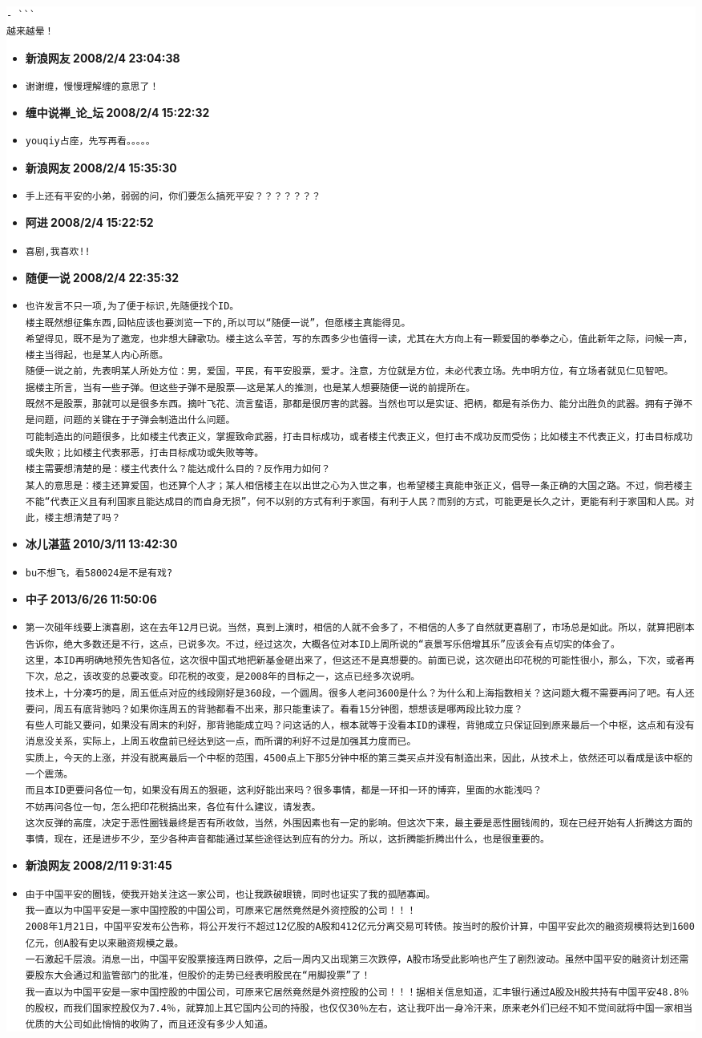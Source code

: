   ```
- ```
  越来越晕！
  ```
- **新浪网友 2008/2/4 23:04:38**
- ```
  谢谢缠，慢慢理解缠的意思了！
  ```
- **缠中说禅_论_坛 2008/2/4 15:22:32**
- ```
  youqiy占座，先写再看。。。。。
  ```
- **新浪网友 2008/2/4 15:35:30**
- ```
  手上还有平安的小弟，弱弱的问，你们要怎么搞死平安？？？？？？？
  ```
- **阿进 2008/2/4 15:22:52**
- ```
  喜剧,我喜欢!!
  ```
- **随便一说 2008/2/4 22:35:32**
- ```
  也许发言不只一项,为了便于标识,先随便找个ID。
  楼主既然想征集东西,回帖应该也要浏览一下的,所以可以“随便一说”，但愿楼主真能得见。
  希望得见，既不是为了邀宠，也非想大肆歌功。楼主这么辛苦，写的东西多少也值得一读，尤其在大方向上有一颗爱国的拳拳之心，值此新年之际，问候一声，楼主当得起，也是某人内心所愿。
  随便一说之前，先表明某人所处方位：男，爱国，平民，有平安股票，爱才。注意，方位就是方位，未必代表立场。先申明方位，有立场者就见仁见智吧。
  据楼主所言，当有一些子弹。但这些子弹不是股票――这是某人的推测，也是某人想要随便一说的前提所在。
  既然不是股票，那就可以是很多东西。摘叶飞花、流言蜚语，那都是很厉害的武器。当然也可以是实证、把柄，都是有杀伤力、能分出胜负的武器。拥有子弹不是问题，问题的关键在于子弹会制造出什么问题。
  可能制造出的问题很多，比如楼主代表正义，掌握致命武器，打击目标成功，或者楼主代表正义，但打击不成功反而受伤；比如楼主不代表正义，打击目标成功或失败；比如楼主代表邪恶，打击目标成功或失败等等。
  楼主需要想清楚的是：楼主代表什么？能达成什么目的？反作用力如何？
  某人的意思是：楼主还算爱国，也还算个人才；某人相信楼主在以出世之心为入世之事，也希望楼主真能申张正义，倡导一条正确的大国之路。不过，倘若楼主不能“代表正义且有利国家且能达成目的而自身无损”，何不以别的方式有利于家国，有利于人民？而别的方式，可能更是长久之计，更能有利于家国和人民。对此，楼主想清楚了吗？
  ```
- **冰儿湛蓝 2010/3/11 13:42:30**
- ```
  bu不想飞，看580024是不是有戏?
  ```
- **中子 2013/6/26 11:50:06**
- ```
  第一次碰年线要上演喜剧，这在去年12月已说。当然，真到上演时，相信的人就不会多了，不相信的人多了自然就更喜剧了，市场总是如此。所以，就算把剧本告诉你，绝大多数还是不行，这点，已说多次。不过，经过这次，大概各位对本ID上周所说的“哀景写乐倍增其乐”应该会有点切实的体会了。
  这里，本ID再明确地预先告知各位，这次很中国式地把新基金砸出来了，但这还不是真想要的。前面已说，这次砸出印花税的可能性很小，那么，下次，或者再下次，总之，该改变的总要改变。印花税的改变，是2008年的目标之一，这点已经多次说明。
  技术上，十分凑巧的是，周五低点对应的线段刚好是360段，一个圆周。很多人老问3600是什么？为什么和上海指数相关？这问题大概不需要再问了吧。有人还要问，周五有底背驰吗？如果你连周五的背驰都看不出来，那只能重读了。看看15分钟图，想想该是哪两段比较力度？
  有些人可能又要问，如果没有周末的利好，那背驰能成立吗？问这话的人，根本就等于没看本ID的课程，背驰成立只保证回到原来最后一个中枢，这点和有没有消息没关系，实际上，上周五收盘前已经达到这一点，而所谓的利好不过是加强其力度而已。
  实质上，今天的上涨，并没有脱离最后一个中枢的范围，4500点上下那5分钟中枢的第三类买点并没有制造出来，因此，从技术上，依然还可以看成是该中枢的一个震荡。
  而且本ID更要问各位一句，如果没有周五的狠砸，这利好能出来吗？很多事情，都是一环扣一环的博弈，里面的水能浅吗？
  不妨再问各位一句，怎么把印花税搞出来，各位有什么建议，请发表。
  这次反弹的高度，决定于恶性圈钱最终是否有所收敛，当然，外围因素也有一定的影响。但这次下来，最主要是恶性圈钱闹的，现在已经开始有人折腾这方面的事情，现在，还是进步不少，至少各种声音都能通过某些途径达到应有的分力。所以，这折腾能折腾出什么，也是很重要的。
  ```
- **新浪网友 2008/2/11 9:31:45**
- ```
  由于中国平安的圈钱，使我开始关注这一家公司，也让我跌破眼镜，同时也证实了我的孤陋寡闻。
  我一直以为中国平安是一家中国控股的中国公司，可原来它居然竟然是外资控股的公司！！！
  2008年1月21日，中国平安发布公告称，将公开发行不超过12亿股的A股和412亿元分离交易可转债。按当时的股价计算，中国平安此次的融资规模将达到1600亿元，创A股有史以来融资规模之最。
  一石激起千层浪。消息一出，中国平安股票接连两日跌停，之后一周内又出现第三次跌停，A股市场受此影响也产生了剧烈波动。虽然中国平安的融资计划还需要股东大会通过和监管部门的批准，但股价的走势已经表明股民在“用脚投票”了！
  我一直以为中国平安是一家中国控股的中国公司，可原来它居然竟然是外资控股的公司！！！据相关信息知道，汇丰银行通过A股及H股共持有中国平安48.8％的股权，而我们国家控股仅为7.4％，就算加上其它国内公司的持股，也仅仅30％左右，这让我吓出一身冷汗来，原来老外们已经不知不觉间就将中国一家相当优质的大公司如此悄悄的收购了，而且还没有多少人知道。
  ```